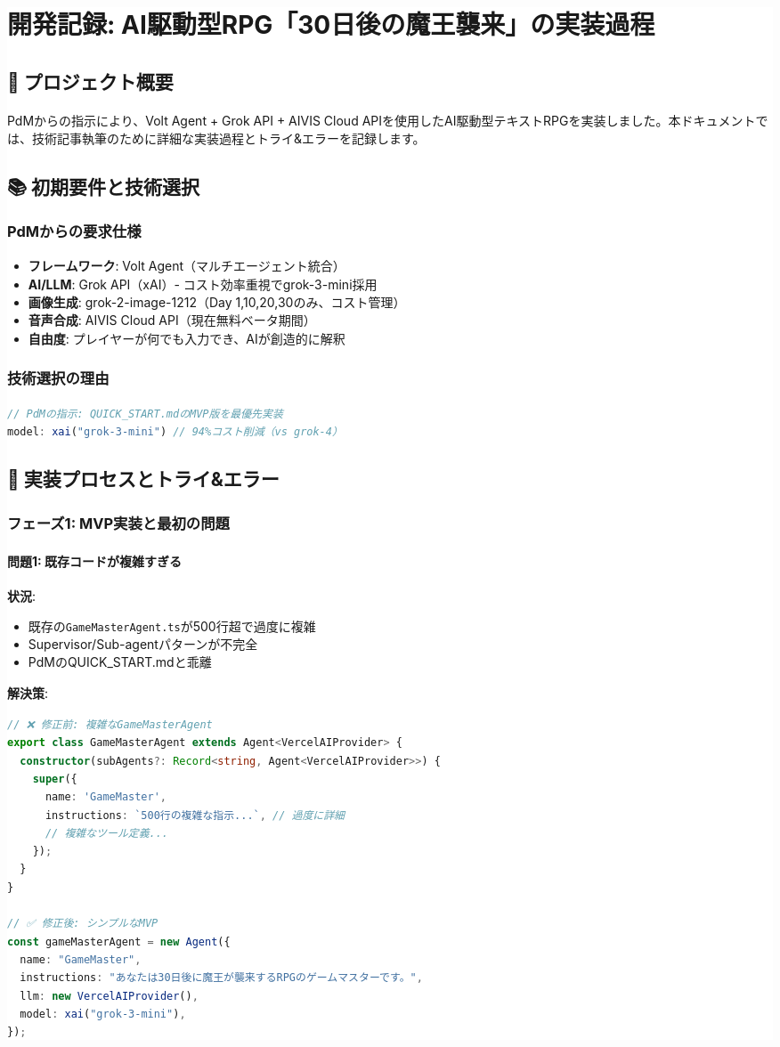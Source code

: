 # 開発記録: AI駆動型RPG「30日後の魔王襲来」の実装過程

## 🎯 プロジェクト概要

PdMからの指示により、Volt Agent + Grok API + AIVIS Cloud APIを使用したAI駆動型テキストRPGを実装しました。本ドキュメントでは、技術記事執筆のために詳細な実装過程とトライ&エラーを記録します。

## 📚 初期要件と技術選択

### PdMからの要求仕様
- **フレームワーク**: Volt Agent（マルチエージェント統合）
- **AI/LLM**: Grok API（xAI）- コスト効率重視でgrok-3-mini採用
- **画像生成**: grok-2-image-1212（Day 1,10,20,30のみ、コスト管理）
- **音声合成**: AIVIS Cloud API（現在無料ベータ期間）
- **自由度**: プレイヤーが何でも入力でき、AIが創造的に解釈

### 技術選択の理由
```typescript
// PdMの指示: QUICK_START.mdのMVP版を最優先実装
model: xai("grok-3-mini") // 94%コスト削減（vs grok-4）
```

## 🔄 実装プロセスとトライ&エラー

### フェーズ1: MVP実装と最初の問題

#### 問題1: 既存コードが複雑すぎる
**状況**: 
- 既存の`GameMasterAgent.ts`が500行超で過度に複雑
- Supervisor/Sub-agentパターンが不完全
- PdMのQUICK_START.mdと乖離

**解決策**: 
```typescript
// ❌ 修正前: 複雑なGameMasterAgent
export class GameMasterAgent extends Agent<VercelAIProvider> {
  constructor(subAgents?: Record<string, Agent<VercelAIProvider>>) {
    super({
      name: 'GameMaster',
      instructions: `500行の複雑な指示...`, // 過度に詳細
      // 複雑なツール定義...
    });
  }
}

// ✅ 修正後: シンプルなMVP
const gameMasterAgent = new Agent({
  name: "GameMaster", 
  instructions: "あなたは30日後に魔王が襲来するRPGのゲームマスターです。",
  llm: new VercelAIProvider(),
  model: xai("grok-3-mini"),
});
```
